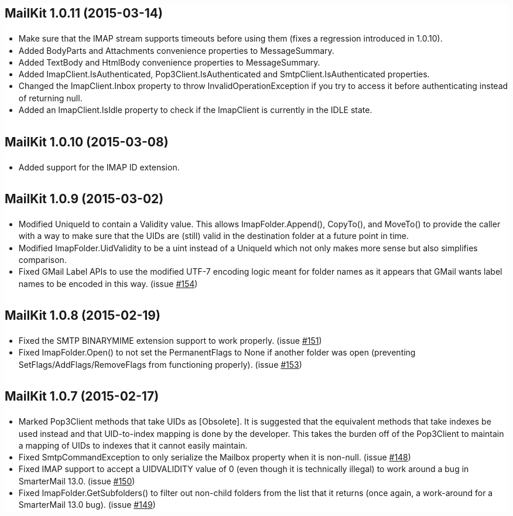 ## MailKit 1.0.11 (2015-03-14)

* Make sure that the IMAP stream supports timeouts before using them (fixes a
  regression introduced in 1.0.10).
* Added BodyParts and Attachments convenience properties to MessageSummary.
* Added TextBody and HtmlBody convenience properties to MessageSummary.
* Added ImapClient.IsAuthenticated, Pop3Client.IsAuthenticated and
  SmtpClient.IsAuthenticated properties.
* Changed the ImapClient.Inbox property to throw InvalidOperationException if
  you try to access it before authenticating instead of returning null.
* Added an ImapClient.IsIdle property to check if the ImapClient is currently
  in the IDLE state.

## MailKit 1.0.10 (2015-03-08)

* Added support for the IMAP ID extension.

## MailKit 1.0.9 (2015-03-02)

* Modified UniqueId to contain a Validity value. This allows ImapFolder.Append(),
  CopyTo(), and MoveTo() to provide the caller with a way to make sure that the
  UIDs are (still) valid in the destination folder at a future point in time.
* Modified ImapFolder.UidValidity to be a uint instead of a UniqueId which not
  only makes more sense but also simplifies comparison.
* Fixed GMail Label APIs to use the modified UTF-7 encoding logic meant for
  folder names as it appears that GMail wants label names to be encoded in this
  way. (issue [#154](https://github.com/jstedfast/MailKit/issues/154))

## MailKit 1.0.8 (2015-02-19)

* Fixed the SMTP BINARYMIME extension support to work properly. (issue [#151](https://github.com/jstedfast/MailKit/issues/151))
* Fixed ImapFolder.Open() to not set the PermanentFlags to None if another
  folder was open (preventing SetFlags/AddFlags/RemoveFlags from functioning
  properly). (issue [#153](https://github.com/jstedfast/MailKit/issues/153))

## MailKit 1.0.7 (2015-02-17)

* Marked Pop3Client methods that take UIDs as [Obsolete]. It is suggested that
  the equivalent methods that take indexes be used instead and that UID-to-index
  mapping is done by the developer. This takes the burden off of the Pop3Client
  to maintain a mapping of UIDs to indexes that it cannot easily maintain.
* Fixed SmtpCommandException to only serialize the Mailbox property when it is
  non-null. (issue [#148](https://github.com/jstedfast/MailKit/issues/148))
* Fixed IMAP support to accept a UIDVALIDITY value of 0 (even though it is
  technically illegal) to work around a bug in SmarterMail 13.0. (issue [#150](https://github.com/jstedfast/MailKit/issues/150))
* Fixed ImapFolder.GetSubfolders() to filter out non-child folders from the list
  that it returns (once again, a work-around for a SmarterMail 13.0 bug).
  (issue [#149](https://github.com/jstedfast/MailKit/issues/149))
